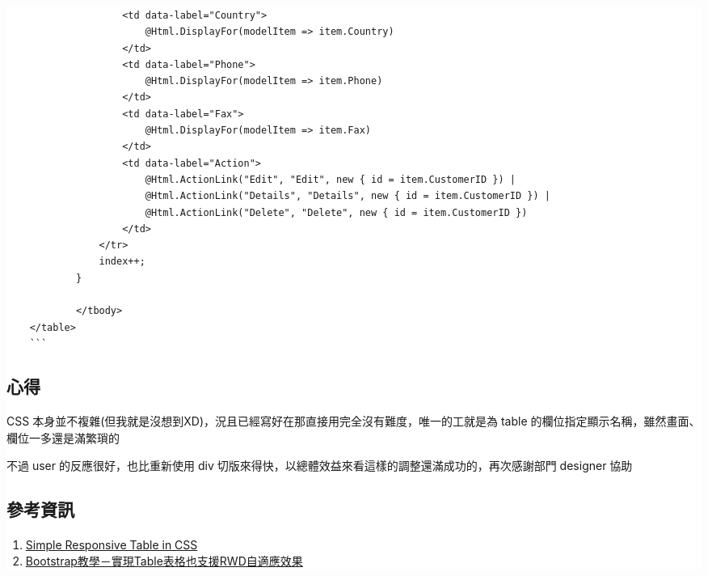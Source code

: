                         <td data-label="Country">
                            @Html.DisplayFor(modelItem => item.Country)
                        </td>
                        <td data-label="Phone">
                            @Html.DisplayFor(modelItem => item.Phone)
                        </td>
                        <td data-label="Fax">
                            @Html.DisplayFor(modelItem => item.Fax)
                        </td>
                        <td data-label="Action">
                            @Html.ActionLink("Edit", "Edit", new { id = item.CustomerID }) |
                            @Html.ActionLink("Details", "Details", new { id = item.CustomerID }) |
                            @Html.ActionLink("Delete", "Delete", new { id = item.CustomerID })
                        </td>
                    </tr>
                    index++;
                }
                        
                </tbody>
        </table>
        ```

## 心得

CSS 本身並不複雜(但我就是沒想到XD)，況且已經寫好在那直接用完全沒有難度，唯一的工就是為 table 的欄位指定顯示名稱，雖然畫面、欄位一多還是滿繁瑣的

不過 user 的反應很好，也比重新使用 div 切版來得快，以總體效益來看這樣的調整還滿成功的，再次感謝部門 designer 協助

## 參考資訊

1. [Simple Responsive Table in CSS](https://codepen.io/AllThingsSmitty/pen/MyqmdM)
2. [Bootstrap教學－實現Table表格也支援RWD自適應效果](https://www.minwt.com/webdesign-dev/html/14066.html)
